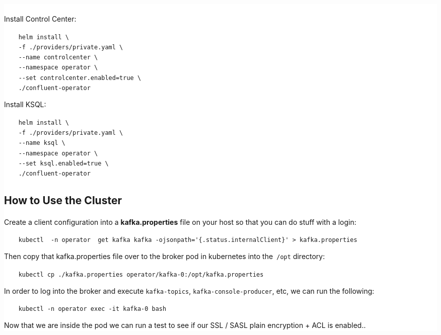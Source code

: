 
 \
Install Control Center:


```
    helm install \
    -f ./providers/private.yaml \
    --name controlcenter \
    --namespace operator \
    --set controlcenter.enabled=true \
    ./confluent-operator
```


Install KSQL:


```
    helm install \
    -f ./providers/private.yaml \
    --name ksql \
    --namespace operator \
    --set ksql.enabled=true \
    ./confluent-operator
```



## 


## How to Use the Cluster

Create a client configuration into a **kafka.properties** file on your host so that you can do stuff with a login:


```
    kubectl  -n operator  get kafka kafka -ojsonpath='{.status.internalClient}' > kafka.properties
```


Then copy that kafka.properties file over to the broker pod in kubernetes into the` /opt` directory:


```
    kubectl cp ./kafka.properties operator/kafka-0:/opt/kafka.properties
```


In order to log into the broker and execute `kafka-topics`, `kafka-console-producer`, etc, we can run the following:


```
    kubectl -n operator exec -it kafka-0 bash
```


Now that we are inside the pod we can run a test to see if our SSL / SASL plain encryption + ACL is enabled..
